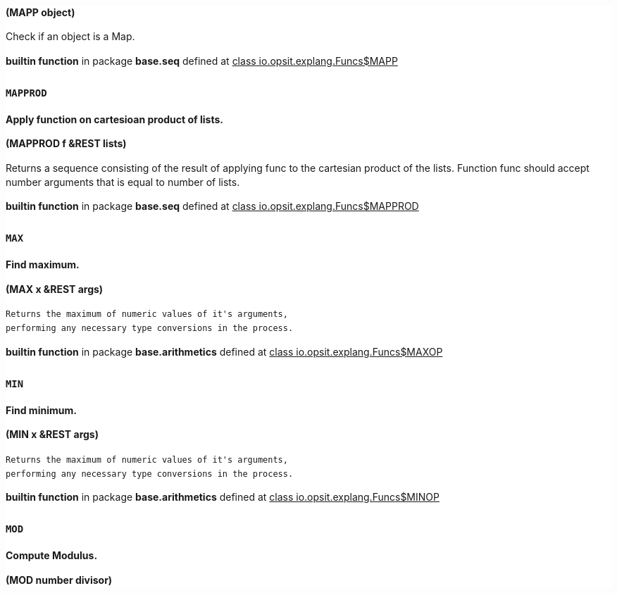 

**(MAPP  object)**

Check if an object is a Map.


**builtin function** in package **base.seq** defined at  [class io.opsit.explang.Funcs$MAPP](https://javadocs.dev/io.opsit/opsit-explang-core/0.0.8/io/opsit/explang/Funcs.MAPP.html) 

### `MAPPROD`

**Apply function on cartesioan product of lists.**

**(MAPPROD  f &REST lists)**

Returns a sequence consisting of the result of applying func to the cartesian product of the lists. Function func should accept number arguments that is equal to number of lists.


**builtin function** in package **base.seq** defined at  [class io.opsit.explang.Funcs$MAPPROD](https://javadocs.dev/io.opsit/opsit-explang-core/0.0.8/io/opsit/explang/Funcs.MAPPROD.html) 

### `MAX`

**Find maximum.**

**(MAX  x &REST args)**


```
Returns the maximum of numeric values of it's arguments,
performing any necessary type conversions in the process.
```



**builtin function** in package **base.arithmetics** defined at  [class io.opsit.explang.Funcs$MAXOP](https://javadocs.dev/io.opsit/opsit-explang-core/0.0.8/io/opsit/explang/Funcs.MAXOP.html) 

### `MIN`

**Find minimum.**

**(MIN  x &REST args)**


```
Returns the maximum of numeric values of it's arguments,
performing any necessary type conversions in the process.
```



**builtin function** in package **base.arithmetics** defined at  [class io.opsit.explang.Funcs$MINOP](https://javadocs.dev/io.opsit/opsit-explang-core/0.0.8/io/opsit/explang/Funcs.MINOP.html) 

### `MOD`

**Compute Modulus.**

**(MOD  number divisor)**
